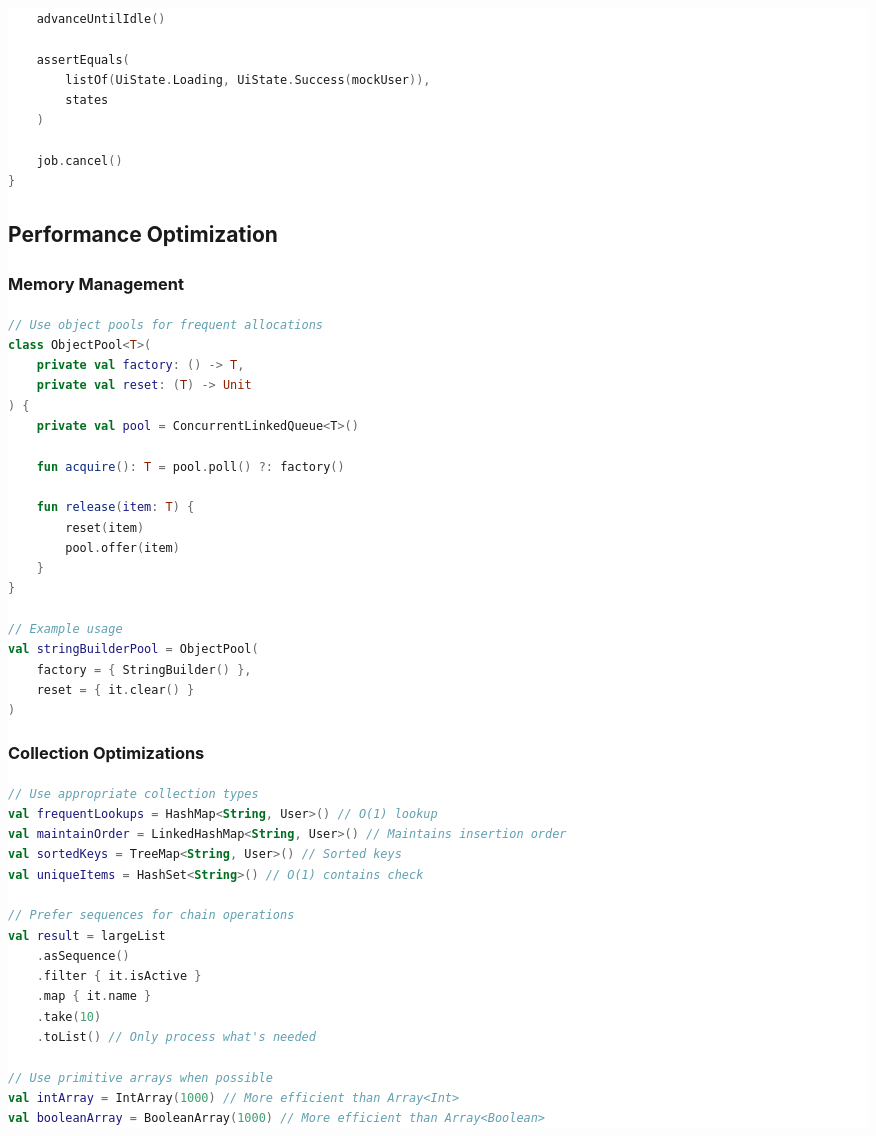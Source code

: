 ```kotlin
    advanceUntilIdle()

    assertEquals(
        listOf(UiState.Loading, UiState.Success(mockUser)),
        states
    )

    job.cancel()
}
```

## Performance Optimization

### Memory Management

```kotlin
// Use object pools for frequent allocations
class ObjectPool<T>(
    private val factory: () -> T,
    private val reset: (T) -> Unit
) {
    private val pool = ConcurrentLinkedQueue<T>()

    fun acquire(): T = pool.poll() ?: factory()

    fun release(item: T) {
        reset(item)
        pool.offer(item)
    }
}

// Example usage
val stringBuilderPool = ObjectPool(
    factory = { StringBuilder() },
    reset = { it.clear() }
)
```

### Collection Optimizations

```kotlin
// Use appropriate collection types
val frequentLookups = HashMap<String, User>() // O(1) lookup
val maintainOrder = LinkedHashMap<String, User>() // Maintains insertion order
val sortedKeys = TreeMap<String, User>() // Sorted keys
val uniqueItems = HashSet<String>() // O(1) contains check

// Prefer sequences for chain operations
val result = largeList
    .asSequence()
    .filter { it.isActive }
    .map { it.name }
    .take(10)
    .toList() // Only process what's needed

// Use primitive arrays when possible
val intArray = IntArray(1000) // More efficient than Array<Int>
val booleanArray = BooleanArray(1000) // More efficient than Array<Boolean>
```
